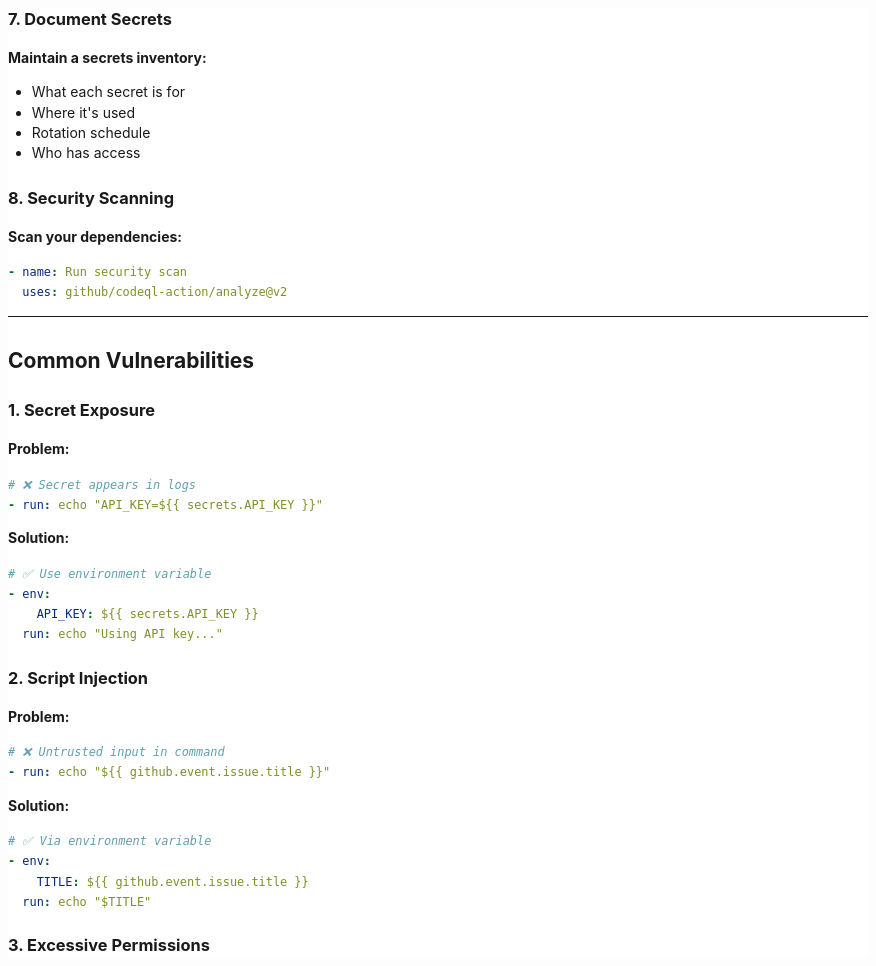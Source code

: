 ### 7. Document Secrets

**Maintain a secrets inventory:**
- What each secret is for
- Where it's used
- Rotation schedule
- Who has access

### 8. Security Scanning

**Scan your dependencies:**
```yaml
- name: Run security scan
  uses: github/codeql-action/analyze@v2
```

---

## Common Vulnerabilities

### 1. Secret Exposure

**Problem:**
```yaml
# ❌ Secret appears in logs
- run: echo "API_KEY=${{ secrets.API_KEY }}"
```

**Solution:**
```yaml
# ✅ Use environment variable
- env:
    API_KEY: ${{ secrets.API_KEY }}
  run: echo "Using API key..."
```

### 2. Script Injection

**Problem:**
```yaml
# ❌ Untrusted input in command
- run: echo "${{ github.event.issue.title }}"
```

**Solution:**
```yaml
# ✅ Via environment variable
- env:
    TITLE: ${{ github.event.issue.title }}
  run: echo "$TITLE"
```

### 3. Excessive Permissions
